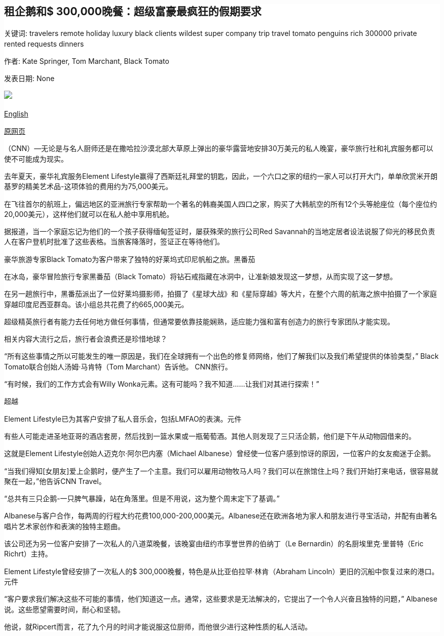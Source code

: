 ## 租企鹅和$ 300,000晚餐：超级富豪最疯狂的假期要求

关键词: travelers remote holiday luxury black clients wildest super company trip travel tomato penguins rich 300000 private rented requests dinners

作者: Kate Springer, Tom Marchant, Black Tomato

发表日期: None

![](https://cdn.cnn.com/cnnnext/dam/assets/200908114025-black-tomato-sailing-odyssey-indonesia-2-super-tease.jpg)

[English](Rented%20penguins%20and%20%24300%2C000%20dinners%3A%20The%20wildest%20holiday%20requests%20from%20the%20super%20rich.md)

[原网页](https://edition.cnn.com/travel/article/millionaires-billionaires-wild-holiday-requests/index.html)

（CNN）—无论是与名人厨师还是在撒哈拉沙漠北部大草原上弹出的豪华露营地安排30万美元的私人晚宴，豪华旅行社和礼宾服务都可以使不可能成为现实。

去年夏天，豪华礼宾服务Element Lifestyle赢得了西斯廷礼拜堂的钥匙，因此，一个六口之家的纽约一家人可以打开大门，单单欣赏米开朗基罗的精美艺术品-这项体验的费用约为75,000美元。

在飞往首尔的航班上，偏远地区的亚洲旅行专家帮助一个著名的韩裔美国人四口之家，购买了大韩航空的所有12个头等舱座位（每个座位约20,000美元），这样他们就可以在私人舱中享用机舱。

据报道，当一个家庭忘记为他们的一个孩子获得缅甸签证时，屡获殊荣的旅行公司Red Savannah的当地定居者设法说服了仰光的移民负责人在客户登机时批准了这些表格。当旅客降落时，签证正在等待他们。

豪华旅游专家Black Tomato为客户带来了独特的好莱坞式印尼帆船之旅。黑番茄

在冰岛，豪华冒险旅行专家黑番茄（Black Tomato）将钻石戒指藏在冰洞中，让准新娘发现这一梦想，从而实现了这一梦想。

在另一趟旅行中，黑番茄派出了一位好莱坞摄影师，拍摄了《星球大战》和《星际穿越》等大片，在整个六周的航海之旅中拍摄了一个家庭穿越印度尼西亚群岛。该小组总共花费了约665,000美元。

超级精英旅行者有能力去任何地方做任何事情，但通常要依靠技能娴熟，适应能力强和富有创造力的旅行专家团队才能实现。

相关内容大流行之后，旅行者会浪费还是珍惜地球？

“所有这些事情之所以可能发生的唯一原因是，我们在全球拥有一个出色的修复师网络，他们了解我们以及我们希望提供的体验类型，” Black Tomato联合创始人汤姆·马肯特（Tom Marchant）告诉他。 CNN旅行。

“有时候，我们的工作方式会有Willy Wonka元素。这有可能吗？我不知道……让我们对其进行探索！”

超越

Element Lifestyle已为其客户安排了私人音乐会，包括LMFAO的表演。元件

有些人可能走进圣地亚哥的酒店套房，然后找到一篮水果或一瓶葡萄酒。其他人则发现了三只活企鹅，他们是下午从动物园借来的。

这就是Element Lifestyle创始人迈克尔·阿尔巴内塞（Michael Albanese）曾经使一位客户感到惊讶的原因，一位客户的女友痴迷于企鹅。

“当我们得知[女朋友]爱上企鹅时，便产生了一个主意。我们可以雇用动物牧马人吗？我们可以在旅馆住上吗？我们开始打来电话，很容易就聚在一起，”他告诉CNN Travel。

“总共有三只企鹅-一只脾气暴躁，站在角落里。但是不用说，这为整个周末定下了基调。”

Albanese与客户合作，每两周的行程大约花费100,000-200,000美元。Albanese还在欧洲各地为家人和朋友进行寻宝活动，并配有由著名唱片艺术家创作和表演的独特主题曲。

该公司还为另一位客户安排了一次私人的八道菜晚餐，该晚宴由纽约市享誉世界的伯纳丁（Le Bernardin）的名厨埃里克·里普特（Eric Richrt）主持。

Element Lifestyle曾经安排了一次私人的$ 300,000晚餐，特色是从比亚伯拉罕·林肯（Abraham Lincoln）更旧的沉船中恢复过来的港口。元件

“客户要求我们解决这些不可能的事情，他们知道这一点。通常，这些要求是无法解决的，它提出了一个令人兴奋且独特的问题，” Albanese说。这些愿望需要时间，耐心和坚韧。

他说，就Ripcert而言，花了九个月的时间才能说服这位厨师，而他很少进行这种性质的私人活动。
